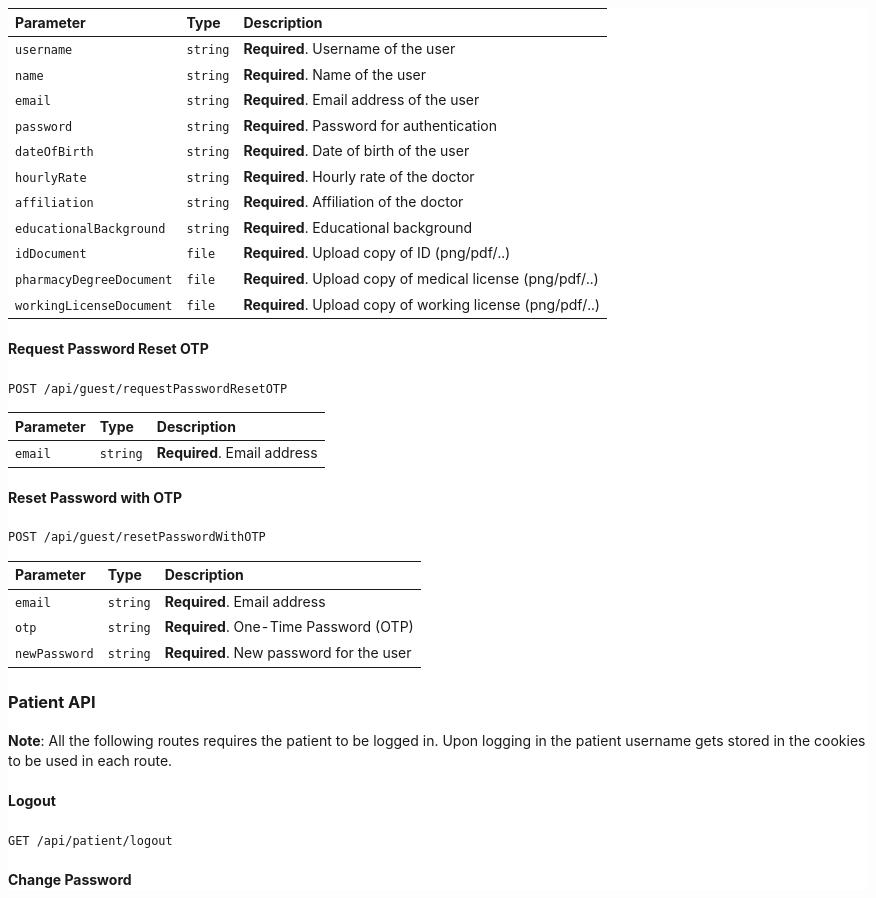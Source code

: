 | Parameter              | Type     | Description                           |
| :--------------------- | :------- | :------------------------------------ |
| `username`             | `string` | **Required**. Username of the user    |
| `name`                 | `string` | **Required**. Name of the user        |
| `email`                | `string` | **Required**. Email address of the user |
| `password`             | `string` | **Required**. Password for authentication |
| `dateOfBirth`          | `string` | **Required**. Date of birth of the user |
| `hourlyRate`           | `string` | **Required**. Hourly rate of the doctor             |
| `affiliation`          | `string` | **Required**. Affiliation of the doctor             |
| `educationalBackground`| `string` | **Required**. Educational background   |
| `idDocument`| `file` | **Required**. Upload copy of ID (png/pdf/..)  |
| `pharmacyDegreeDocument`| `file` | **Required**. Upload copy of medical license (png/pdf/..) |
| `workingLicenseDocument`| `file` | **Required**. Upload copy of working license (png/pdf/..)  |

#### Request Password Reset OTP

```http
POST /api/guest/requestPasswordResetOTP
```
| Parameter | Type     | Description                    |
| :-------- | :------- | :----------------------------- |
| `email`   | `string` | **Required**. Email address    |

#### Reset Password with OTP

```http
POST /api/guest/resetPasswordWithOTP
```
| Parameter      | Type     | Description                          |
| :------------- | :------- | :----------------------------------- |
| `email`        | `string` | **Required**. Email address          |
| `otp`          | `string` | **Required**. One-Time Password (OTP) |
| `newPassword`  | `string` | **Required**. New password for the user |

### Patient API
**Note**: All the following routes requires the patient to be logged in. Upon logging in the patient username gets stored in the cookies to be used in each route.
#### Logout

```http
GET /api/patient/logout
```
#### Change Password
